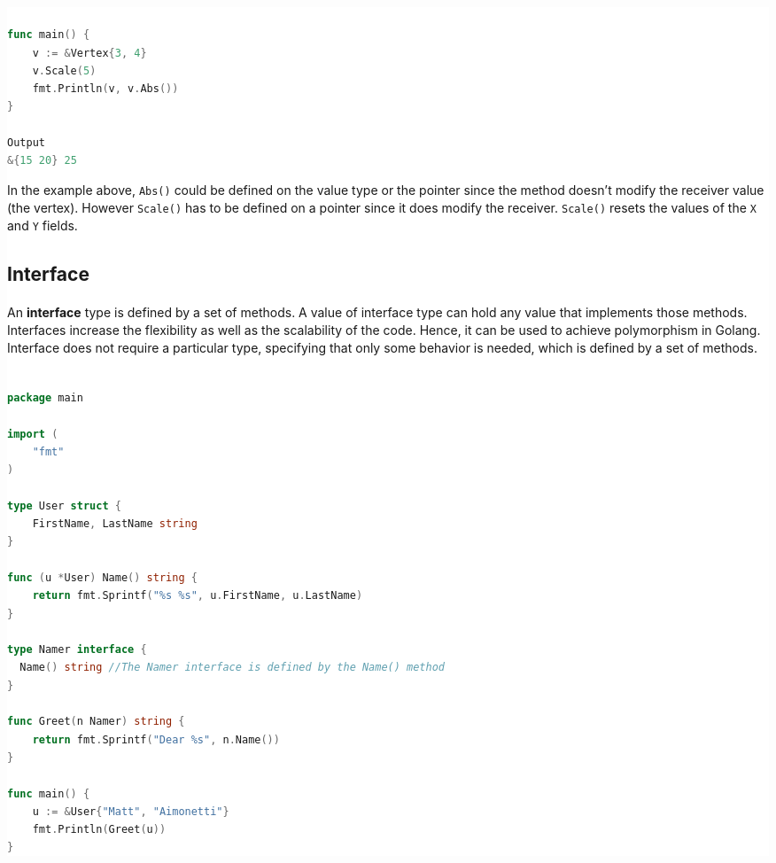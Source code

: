 ```go

func main() {
	v := &Vertex{3, 4}
	v.Scale(5)
	fmt.Println(v, v.Abs())
}

Output
&{15 20} 25

```



In the example above, `Abs()` could be defined on the value type or the pointer since the method doesn’t modify the receiver value (the vertex). However `Scale()` has to be defined on a pointer since it does modify the receiver. `Scale()` resets the values of the `X` and `Y` fields.



## Interface



An **interface** type is defined by a set of methods. A value of interface type can hold any value that implements those methods. Interfaces increase the flexibility as well as the scalability of the code. Hence, it can be used to achieve polymorphism in Golang. Interface does not require a particular type, specifying that only some behavior is needed, which is defined by a set of methods.



```go

package main

import (
	"fmt"
)

type User struct {
	FirstName, LastName string
}

func (u *User) Name() string {
	return fmt.Sprintf("%s %s", u.FirstName, u.LastName)
}

type Namer interface {
  Name() string //The Namer interface is defined by the Name() method
}

func Greet(n Namer) string {
	return fmt.Sprintf("Dear %s", n.Name())
}

func main() {
	u := &User{"Matt", "Aimonetti"}
	fmt.Println(Greet(u))
}


```
